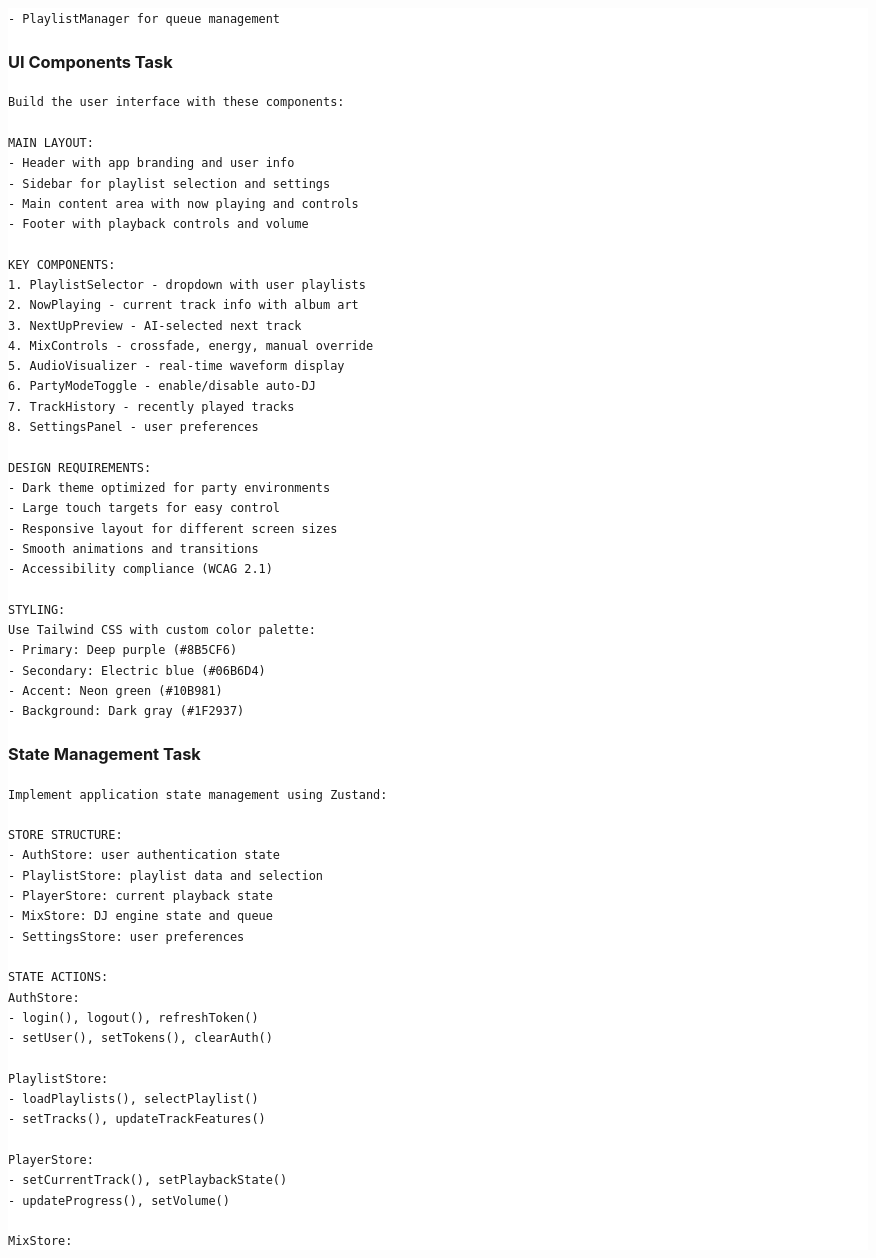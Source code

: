 ```
- PlaylistManager for queue management
```

### UI Components Task
```
Build the user interface with these components:

MAIN LAYOUT:
- Header with app branding and user info
- Sidebar for playlist selection and settings
- Main content area with now playing and controls
- Footer with playback controls and volume

KEY COMPONENTS:
1. PlaylistSelector - dropdown with user playlists
2. NowPlaying - current track info with album art
3. NextUpPreview - AI-selected next track
4. MixControls - crossfade, energy, manual override
5. AudioVisualizer - real-time waveform display
6. PartyModeToggle - enable/disable auto-DJ
7. TrackHistory - recently played tracks
8. SettingsPanel - user preferences

DESIGN REQUIREMENTS:
- Dark theme optimized for party environments
- Large touch targets for easy control
- Responsive layout for different screen sizes
- Smooth animations and transitions
- Accessibility compliance (WCAG 2.1)

STYLING:
Use Tailwind CSS with custom color palette:
- Primary: Deep purple (#8B5CF6)
- Secondary: Electric blue (#06B6D4)  
- Accent: Neon green (#10B981)
- Background: Dark gray (#1F2937)
```

### State Management Task
```
Implement application state management using Zustand:

STORE STRUCTURE:
- AuthStore: user authentication state
- PlaylistStore: playlist data and selection
- PlayerStore: current playback state
- MixStore: DJ engine state and queue
- SettingsStore: user preferences

STATE ACTIONS:
AuthStore:
- login(), logout(), refreshToken()
- setUser(), setTokens(), clearAuth()

PlaylistStore:
- loadPlaylists(), selectPlaylist()
- setTracks(), updateTrackFeatures()

PlayerStore:
- setCurrentTrack(), setPlaybackState()
- updateProgress(), setVolume()

MixStore:
```